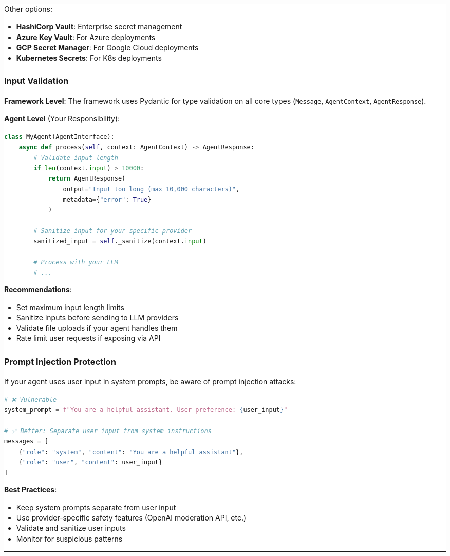 Other options:
- **HashiCorp Vault**: Enterprise secret management
- **Azure Key Vault**: For Azure deployments
- **GCP Secret Manager**: For Google Cloud deployments
- **Kubernetes Secrets**: For K8s deployments

### Input Validation

**Framework Level**:
The framework uses Pydantic for type validation on all core types (`Message`, `AgentContext`, `AgentResponse`).

**Agent Level** (Your Responsibility):

```python
class MyAgent(AgentInterface):
    async def process(self, context: AgentContext) -> AgentResponse:
        # Validate input length
        if len(context.input) > 10000:
            return AgentResponse(
                output="Input too long (max 10,000 characters)",
                metadata={"error": True}
            )

        # Sanitize input for your specific provider
        sanitized_input = self._sanitize(context.input)

        # Process with your LLM
        # ...
```

**Recommendations**:
- Set maximum input length limits
- Sanitize inputs before sending to LLM providers
- Validate file uploads if your agent handles them
- Rate limit user requests if exposing via API

### Prompt Injection Protection

If your agent uses user input in system prompts, be aware of prompt injection attacks:

```python
# ❌ Vulnerable
system_prompt = f"You are a helpful assistant. User preference: {user_input}"

# ✅ Better: Separate user input from system instructions
messages = [
    {"role": "system", "content": "You are a helpful assistant"},
    {"role": "user", "content": user_input}
]
```

**Best Practices**:
- Keep system prompts separate from user input
- Use provider-specific safety features (OpenAI moderation API, etc.)
- Validate and sanitize user inputs
- Monitor for suspicious patterns

---